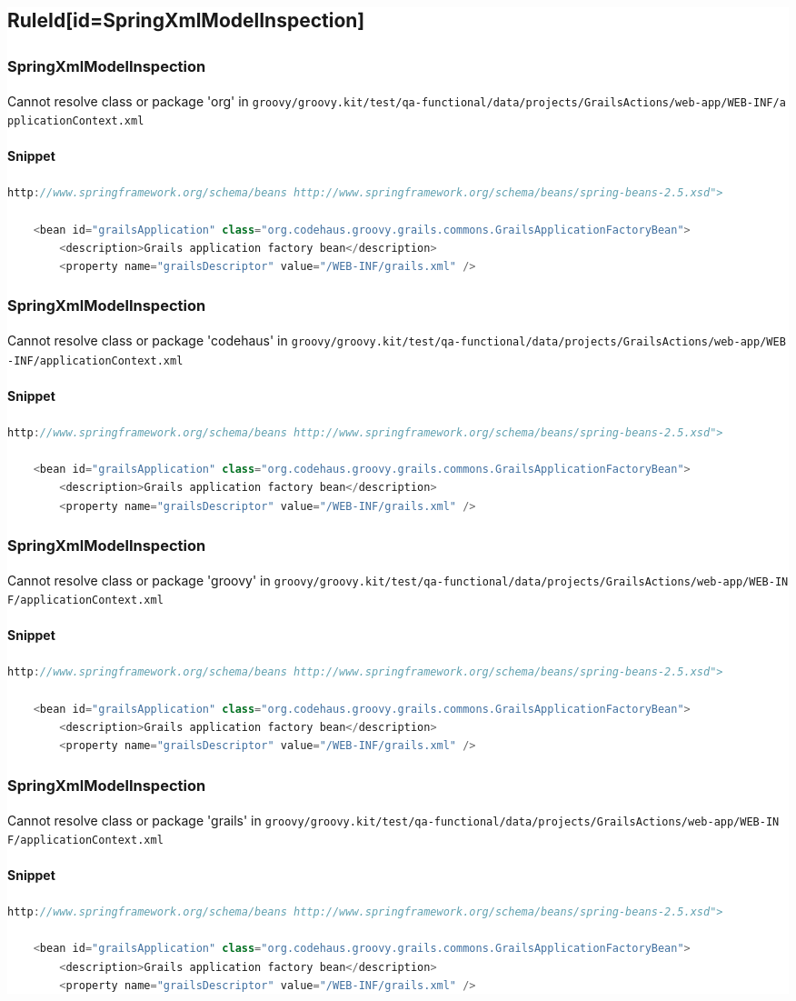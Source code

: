 ## RuleId[id=SpringXmlModelInspection]
### SpringXmlModelInspection
Cannot resolve class or package 'org'
in `groovy/groovy.kit/test/qa-functional/data/projects/GrailsActions/web-app/WEB-INF/applicationContext.xml`
#### Snippet
```java
http://www.springframework.org/schema/beans http://www.springframework.org/schema/beans/spring-beans-2.5.xsd">

	<bean id="grailsApplication" class="org.codehaus.groovy.grails.commons.GrailsApplicationFactoryBean">
		<description>Grails application factory bean</description>
        <property name="grailsDescriptor" value="/WEB-INF/grails.xml" />
```

### SpringXmlModelInspection
Cannot resolve class or package 'codehaus'
in `groovy/groovy.kit/test/qa-functional/data/projects/GrailsActions/web-app/WEB-INF/applicationContext.xml`
#### Snippet
```java
http://www.springframework.org/schema/beans http://www.springframework.org/schema/beans/spring-beans-2.5.xsd">

	<bean id="grailsApplication" class="org.codehaus.groovy.grails.commons.GrailsApplicationFactoryBean">
		<description>Grails application factory bean</description>
        <property name="grailsDescriptor" value="/WEB-INF/grails.xml" />
```

### SpringXmlModelInspection
Cannot resolve class or package 'groovy'
in `groovy/groovy.kit/test/qa-functional/data/projects/GrailsActions/web-app/WEB-INF/applicationContext.xml`
#### Snippet
```java
http://www.springframework.org/schema/beans http://www.springframework.org/schema/beans/spring-beans-2.5.xsd">

	<bean id="grailsApplication" class="org.codehaus.groovy.grails.commons.GrailsApplicationFactoryBean">
		<description>Grails application factory bean</description>
        <property name="grailsDescriptor" value="/WEB-INF/grails.xml" />
```

### SpringXmlModelInspection
Cannot resolve class or package 'grails'
in `groovy/groovy.kit/test/qa-functional/data/projects/GrailsActions/web-app/WEB-INF/applicationContext.xml`
#### Snippet
```java
http://www.springframework.org/schema/beans http://www.springframework.org/schema/beans/spring-beans-2.5.xsd">

	<bean id="grailsApplication" class="org.codehaus.groovy.grails.commons.GrailsApplicationFactoryBean">
		<description>Grails application factory bean</description>
        <property name="grailsDescriptor" value="/WEB-INF/grails.xml" />
```

